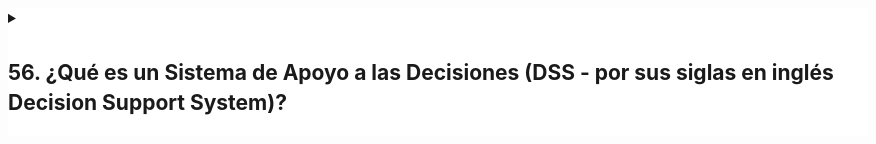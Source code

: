
                                                                       
 <details><summary>                                                                        
 <h2>                                                                             
 56. ¿Qué es un Sistema de Apoyo a las Decisiones (<b>DSS</b> - por sus siglas
 en inglés <b>Decision Support System</b>)?
 </h2>                                                                            
 </summary></details> 

